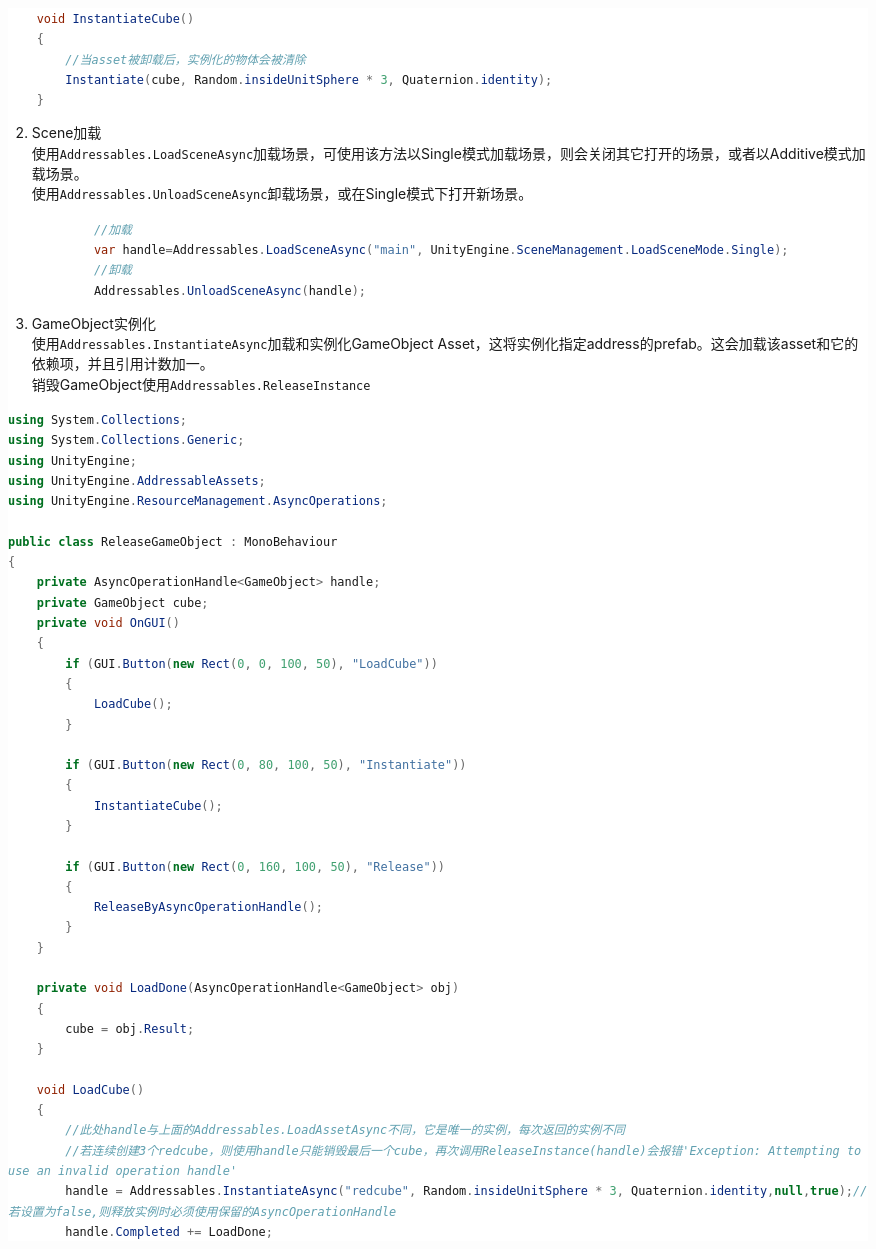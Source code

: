 ```c#
    void InstantiateCube()
    {
        //当asset被卸载后，实例化的物体会被清除
        Instantiate(cube, Random.insideUnitSphere * 3, Quaternion.identity);
    }

```
2. Scene加载  
使用`Addressables.LoadSceneAsync`加载场景，可使用该方法以Single模式加载场景，则会关闭其它打开的场景，或者以Additive模式加载场景。  
使用`Addressables.UnloadSceneAsync`卸载场景，或在Single模式下打开新场景。  
```c#
            //加载
            var handle=Addressables.LoadSceneAsync("main", UnityEngine.SceneManagement.LoadSceneMode.Single);      
            //卸载      
            Addressables.UnloadSceneAsync(handle);

```
3. GameObject实例化  
使用`Addressables.InstantiateAsync`加载和实例化GameObject Asset，这将实例化指定address的prefab。这会加载该asset和它的依赖项，并且引用计数加一。    
销毁GameObject使用`Addressables.ReleaseInstance`  
```c#
using System.Collections;
using System.Collections.Generic;
using UnityEngine;
using UnityEngine.AddressableAssets;
using UnityEngine.ResourceManagement.AsyncOperations;

public class ReleaseGameObject : MonoBehaviour
{
    private AsyncOperationHandle<GameObject> handle;
    private GameObject cube;
    private void OnGUI()
    {
        if (GUI.Button(new Rect(0, 0, 100, 50), "LoadCube"))
        {
            LoadCube();
        }

        if (GUI.Button(new Rect(0, 80, 100, 50), "Instantiate"))
        {
            InstantiateCube();
        }

        if (GUI.Button(new Rect(0, 160, 100, 50), "Release"))
        {
            ReleaseByAsyncOperationHandle();
        }
    }

    private void LoadDone(AsyncOperationHandle<GameObject> obj)
    {
        cube = obj.Result;
    }

    void LoadCube()
    {
        //此处handle与上面的Addressables.LoadAssetAsync不同，它是唯一的实例，每次返回的实例不同
        //若连续创建3个redcube，则使用handle只能销毁最后一个cube，再次调用ReleaseInstance(handle)会报错'Exception: Attempting to use an invalid operation handle'
        handle = Addressables.InstantiateAsync("redcube", Random.insideUnitSphere * 3, Quaternion.identity,null,true);//若设置为false,则释放实例时必须使用保留的AsyncOperationHandle
        handle.Completed += LoadDone;
```